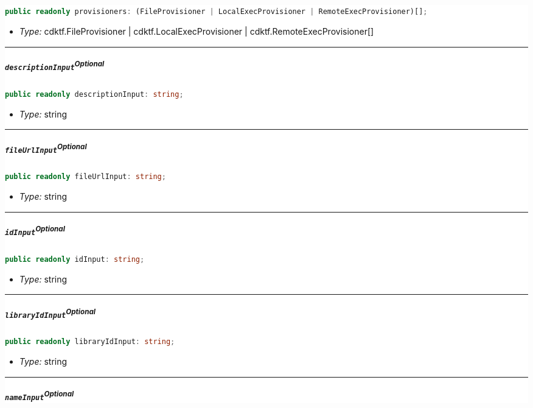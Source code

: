 ```typescript
public readonly provisioners: (FileProvisioner | LocalExecProvisioner | RemoteExecProvisioner)[];
```

- *Type:* cdktf.FileProvisioner | cdktf.LocalExecProvisioner | cdktf.RemoteExecProvisioner[]

---

##### `descriptionInput`<sup>Optional</sup> <a name="descriptionInput" id="@cdktf/provider-vsphere.contentLibraryItem.ContentLibraryItem.property.descriptionInput"></a>

```typescript
public readonly descriptionInput: string;
```

- *Type:* string

---

##### `fileUrlInput`<sup>Optional</sup> <a name="fileUrlInput" id="@cdktf/provider-vsphere.contentLibraryItem.ContentLibraryItem.property.fileUrlInput"></a>

```typescript
public readonly fileUrlInput: string;
```

- *Type:* string

---

##### `idInput`<sup>Optional</sup> <a name="idInput" id="@cdktf/provider-vsphere.contentLibraryItem.ContentLibraryItem.property.idInput"></a>

```typescript
public readonly idInput: string;
```

- *Type:* string

---

##### `libraryIdInput`<sup>Optional</sup> <a name="libraryIdInput" id="@cdktf/provider-vsphere.contentLibraryItem.ContentLibraryItem.property.libraryIdInput"></a>

```typescript
public readonly libraryIdInput: string;
```

- *Type:* string

---

##### `nameInput`<sup>Optional</sup> <a name="nameInput" id="@cdktf/provider-vsphere.contentLibraryItem.ContentLibraryItem.property.nameInput"></a>

